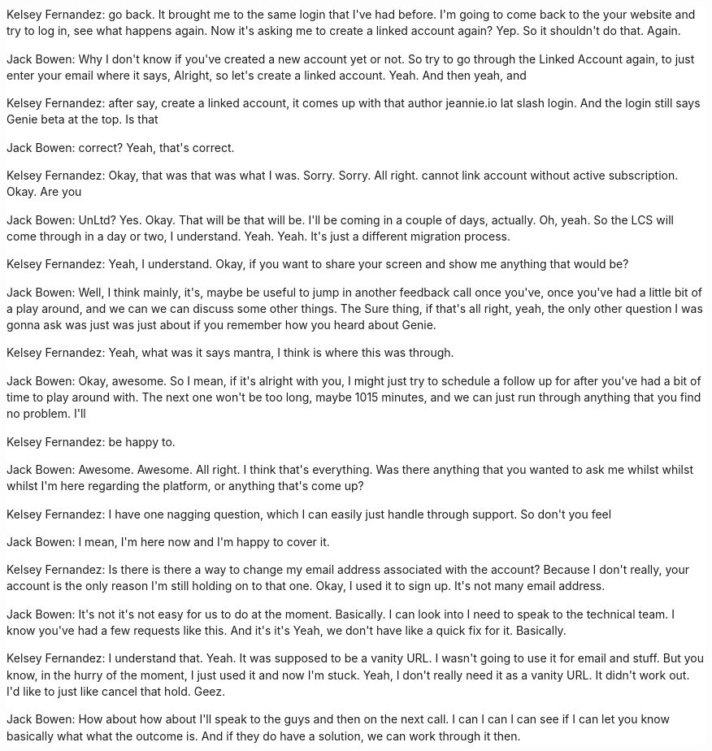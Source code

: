 Kelsey Fernandez: go back. It brought me to the same login that I've had before. I'm going to come back to the your website and try to log in, see what happens again. Now it's asking me to create a linked account again? Yep. So it shouldn't do that. Again.

Jack Bowen: Why I don't know if you've created a new account yet or not. So try to go through the Linked Account again, to just enter your email where it says, Alright, so let's create a linked account. Yeah. And then yeah, and

Kelsey Fernandez: after say, create a linked account, it comes up with that author jeannie.io lat slash login. And the login still says Genie beta at the top. Is that

Jack Bowen: correct? Yeah, that's correct.

Kelsey Fernandez: Okay, that was that was what I was. Sorry. Sorry. All right. cannot link account without active subscription. Okay. Are you

Jack Bowen: UnLtd? Yes. Okay. That will be that will be. I'll be coming in a couple of days, actually. Oh, yeah. So the LCS will come through in a day or two, I understand. Yeah. Yeah. It's just a different migration process.

Kelsey Fernandez: Yeah, I understand. Okay, if you want to share your screen and show me anything that would be?

Jack Bowen: Well, I think mainly, it's, maybe be useful to jump in another feedback call once you've, once you've had a little bit of a play around, and we can we can discuss some other things. The Sure thing, if that's all right, yeah, the only other question I was gonna ask was just was just about if you remember how you heard about Genie.

Kelsey Fernandez: Yeah, what was it says mantra, I think is where this was through.

Jack Bowen: Okay, awesome. So I mean, if it's alright with you, I might just try to schedule a follow up for after you've had a bit of time to play around with. The next one won't be too long, maybe 1015 minutes, and we can just run through anything that you find no problem. I'll

Kelsey Fernandez: be happy to.

Jack Bowen: Awesome. Awesome. All right. I think that's everything. Was there anything that you wanted to ask me whilst whilst whilst I'm here regarding the platform, or anything that's come up?

Kelsey Fernandez: I have one nagging question, which I can easily just handle through support. So don't you feel

Jack Bowen: I mean, I'm here now and I'm happy to cover it.

Kelsey Fernandez: Is there is there a way to change my email address associated with the account? Because I don't really, your account is the only reason I'm still holding on to that one. Okay, I used it to sign up. It's not many email address.

Jack Bowen: It's not it's not easy for us to do at the moment. Basically. I can look into I need to speak to the technical team. I know you've had a few requests like this. And it's it's Yeah, we don't have like a quick fix for it. Basically.

Kelsey Fernandez: I understand that. Yeah. It was supposed to be a vanity URL. I wasn't going to use it for email and stuff. But you know, in the hurry of the moment, I just used it and now I'm stuck. Yeah, I don't really need it as a vanity URL. It didn't work out. I'd like to just like cancel that hold. Geez.

Jack Bowen: How about how about I'll speak to the guys and then on the next call. I can I can I can see if I can let you know basically what what the outcome is. And if they do have a solution, we can work through it then.
